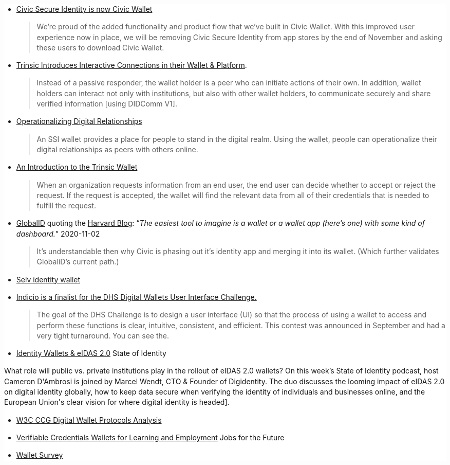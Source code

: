 * [Civic Secure Identity is now Civic Wallet](https://www.civic.com/blog/civic-secure-identity-is-now-civic-wallet/)
  > We’re proud of the added functionality and product flow that we’ve built in Civic Wallet. With this improved user experience now in place, we will be removing Civic Secure Identity from app stores by the end of November and asking these users to download Civic Wallet.

* [Trinsic Introduces Interactive Connections in their Wallet & Platform](https://trinsic.id/interactive-connections/).
  > Instead of a passive responder, the wallet holder is a peer who can initiate actions of their own. In addition, wallet holders can interact not only with institutions, but also with other wallet holders, to communicate securely and share verified information [using DIDComm V1].
* [Operationalizing Digital Relationships](https://www.windley.com/archives/2020/11/operationalizing_digital_relationships.shtml)
  > An SSI wallet provides a place for people to stand in the digital realm. Using the wallet, people can operationalize their digital relationships as peers with others online.
* [An Introduction to the Trinsic Wallet](https://trinsic.id/an-introduction-to-the-trinsic-wallet/)
  > When an organization requests information from an end user, the end user can decide whether to accept or reject the request. If the request is accepted, the wallet will find the relevant data from all of their credentials that is needed to fulfill the request.

* [GlobalID](https://medium.com/global-id/the-gid-report-134-doj-challenges-visa-plaid-ssi-is-hot-stuff-f7811bdda7cd) quoting the [Harvard Blog](https://blogs.harvard.edu/vrm/2020/11/02/ssi-2/): “*The easiest tool to imagine is a wallet or a wallet app (here’s one) with some kind of dashboard.*” 2020-11-02
  > It’s understandable then why Civic is phasing out it’s identity app and merging it into its wallet. (Which further validates GlobaliD’s current path.)
* [Selv identity wallet](https://github.com/iotaledger/selv-mobile)

* [Indicio is a finalist for the DHS Digital Wallets User Interface Challenge.](https://www.challenge.gov/challenge/trusted-user-interface-for-digital-wallets-challenge/)
  > The goal of the DHS Challenge is to design a user interface (UI) so that the process of using a wallet to access and perform these functions is clear, intuitive, consistent, and efficient.
This contest was announced in September and had a very tight turnaround. You can see the.


* [Identity Wallets & eIDAS 2.0](https://stateofidentity.libsyn.com/identity-wallets-eidas-20) State of Identity

What role will public vs. private institutions play in the rollout of eIDAS 2.0 wallets? On this week’s State of Identity podcast, host Cameron D'Ambrosi is joined by Marcel Wendt, CTO & Founder of Digidentity. The duo discusses the looming impact of eIDAS 2.0 on digital identity globally, how to keep data secure when verifying the identity of individuals and businesses online, and the European Union's clear vision for where digital identity is headed].
* [W3C CCG Digital Wallet Protocols Analysis](https://docs.google.com/document/d/139dTcWp28LePAQjrA1uXVy4d154B22Y2d-vn5GvIaec/edit#heading=h.wkav55i452ux)

* [Verifiable Credentials Wallets for Learning and Employment](https://info.jff.org/digital-wallets) Jobs for the Future

* [Wallet Survey](https://info.jff.org/cs/c/?cta_guid=f5a9c8e1-96bc-4975-8222-1a9287004ef6&signature=AAH58kFdJ1COK9BlGdAqSf0jPZoGf8klWw&pageId=67386986801&placement_guid=0f76ec2a-e3f0-4475-9c19-98a6bf797491&click=c0a06731-2b1f-462f-ad3e-53424b190dbc&hsutk=&canon=https%3A//info.jff.org/digital-wallets&portal_id=19545115&redirect_url=APefjpGla1hvnHgKsx6ZSTsSbyDt8qBnp0QFIgUQgqJMqNLtHeiH_nsOlwVp1otzPJapH9BfPFDeyQHfY7u29aiIPrYsqHKVp4ruqsMnZn4hVtkomtSXXMibn0WJMJTkS1TGYAxX_xrWTbxgdsaAek98q7p6i19fyBPdnkkbwmU47Ns0i3mm2U5Fzl0IVu8YN_FNgBbINMtc3O97B9Qz3UqQ1fuorjGlcg)
